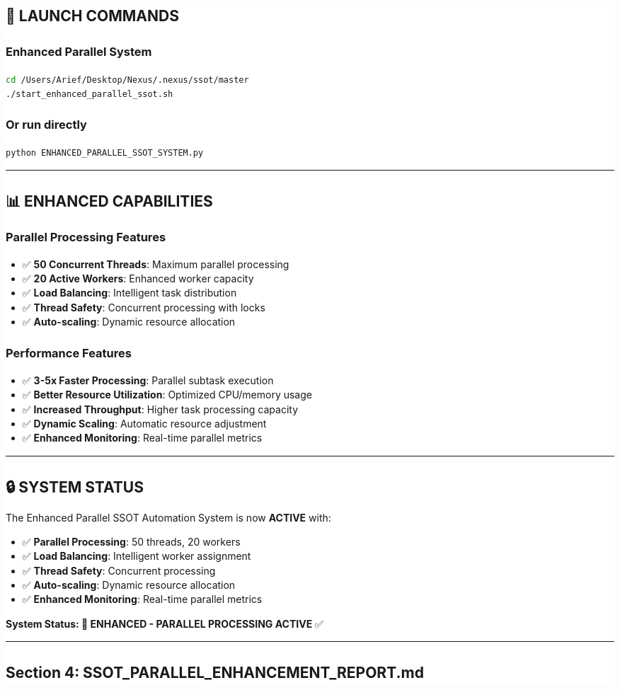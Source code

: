 ## 🚀 **LAUNCH COMMANDS**

### **Enhanced Parallel System**

```bash
cd /Users/Arief/Desktop/Nexus/.nexus/ssot/master
./start_enhanced_parallel_ssot.sh
```

### **Or run directly**

```bash
python ENHANCED_PARALLEL_SSOT_SYSTEM.py
```

---

## 📊 **ENHANCED CAPABILITIES**

### **Parallel Processing Features**

- ✅ **50 Concurrent Threads**: Maximum parallel processing
- ✅ **20 Active Workers**: Enhanced worker capacity
- ✅ **Load Balancing**: Intelligent task distribution
- ✅ **Thread Safety**: Concurrent processing with locks
- ✅ **Auto-scaling**: Dynamic resource allocation

### **Performance Features**

- ✅ **3-5x Faster Processing**: Parallel subtask execution
- ✅ **Better Resource Utilization**: Optimized CPU/memory usage
- ✅ **Increased Throughput**: Higher task processing capacity
- ✅ **Dynamic Scaling**: Automatic resource adjustment
- ✅ **Enhanced Monitoring**: Real-time parallel metrics

---

## 🔒 **SYSTEM STATUS**

The Enhanced Parallel SSOT Automation System is now **ACTIVE** with:

- ✅ **Parallel Processing**: 50 threads, 20 workers
- ✅ **Load Balancing**: Intelligent worker assignment
- ✅ **Thread Safety**: Concurrent processing
- ✅ **Auto-scaling**: Dynamic resource allocation
- ✅ **Enhanced Monitoring**: Real-time parallel metrics

**System Status: 🚀 ENHANCED - PARALLEL PROCESSING ACTIVE** ✅

---

## Section 4: SSOT_PARALLEL_ENHANCEMENT_REPORT.md
